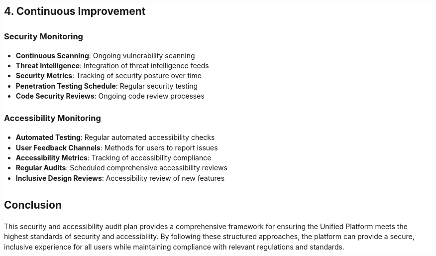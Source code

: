 ## 4. Continuous Improvement

### Security Monitoring
- **Continuous Scanning**: Ongoing vulnerability scanning
- **Threat Intelligence**: Integration of threat intelligence feeds
- **Security Metrics**: Tracking of security posture over time
- **Penetration Testing Schedule**: Regular security testing
- **Code Security Reviews**: Ongoing code review processes

### Accessibility Monitoring
- **Automated Testing**: Regular automated accessibility checks
- **User Feedback Channels**: Methods for users to report issues
- **Accessibility Metrics**: Tracking of accessibility compliance
- **Regular Audits**: Scheduled comprehensive accessibility reviews
- **Inclusive Design Reviews**: Accessibility review of new features

## Conclusion
This security and accessibility audit plan provides a comprehensive framework for ensuring the Unified Platform meets the highest standards of security and accessibility. By following these structured approaches, the platform can provide a secure, inclusive experience for all users while maintaining compliance with relevant regulations and standards.
